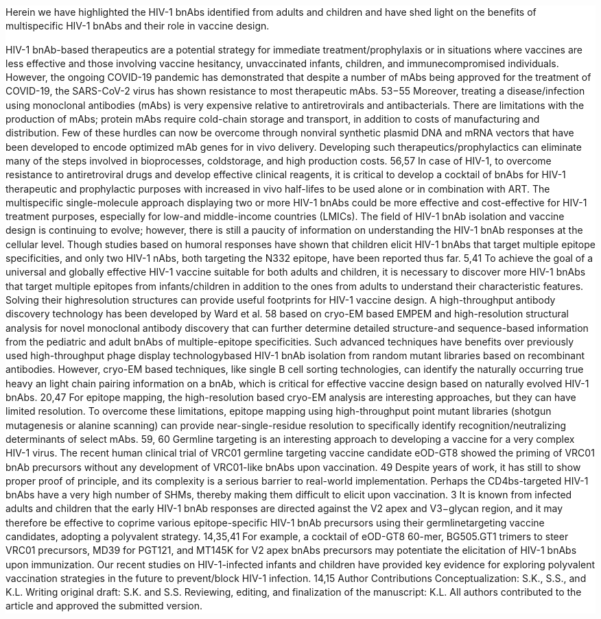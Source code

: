 Herein we have highlighted the HIV-1 bnAbs identified from adults and children and have shed light on the benefits of multispecific HIV-1 bnAbs and their role in vaccine design.

HIV-1 bnAb-based therapeutics are a potential strategy for immediate treatment/prophylaxis or in situations where vaccines are less effective and those involving vaccine hesitancy, unvaccinated infants, children, and immunecompromised individuals. However, the ongoing COVID-19 pandemic has demonstrated that despite a number of mAbs being approved for the treatment of COVID-19, the SARS-CoV-2 virus has shown resistance to most therapeutic mAbs. 53−55 Moreover, treating a disease/infection using monoclonal antibodies (mAbs) is very expensive relative to antiretrovirals and antibacterials. There are limitations with the production of mAbs; protein mAbs require cold-chain storage and transport, in addition to costs of manufacturing and distribution. Few of these hurdles can now be overcome through nonviral synthetic plasmid DNA and mRNA vectors that have been developed to encode optimized mAb genes for in vivo delivery. Developing such therapeutics/prophylactics can eliminate many of the steps involved in bioprocesses, coldstorage, and high production costs. 56,57 In case of HIV-1, to overcome resistance to antiretroviral drugs and develop effective clinical reagents, it is critical to develop a cocktail of bnAbs for HIV-1 therapeutic and prophylactic purposes with increased in vivo half-lifes to be used alone or in combination with ART. The multispecific single-molecule approach displaying two or more HIV-1 bnAbs could be more effective and cost-effective for HIV-1 treatment purposes, especially for low-and middle-income countries (LMICs). The field of HIV-1 bnAb isolation and vaccine design is continuing to evolve; however, there is still a paucity of information on understanding the HIV-1 bnAb responses at the cellular level. Though studies based on humoral responses have shown that children elicit HIV-1 bnAbs that target multiple epitope specificities, and only two HIV-1 nAbs, both targeting the N332 epitope, have been reported thus far. 5,41 To achieve the goal of a universal and globally effective HIV-1 vaccine suitable for both adults and children, it is necessary to discover more HIV-1 bnAbs that target multiple epitopes from infants/children in addition to the ones from adults to understand their characteristic features. Solving their highresolution structures can provide useful footprints for HIV-1 vaccine design. A high-throughput antibody discovery technology has been developed by Ward et al. 58 based on cryo-EM based EMPEM and high-resolution structural analysis for novel monoclonal antibody discovery that can further determine detailed structure-and sequence-based information from the pediatric and adult bnAbs of multiple-epitope specificities. Such advanced techniques have benefits over previously used high-throughput phage display technologybased HIV-1 bnAb isolation from random mutant libraries based on recombinant antibodies. However, cryo-EM based techniques, like single B cell sorting technologies, can identify the naturally occurring true heavy an light chain pairing information on a bnAb, which is critical for effective vaccine design based on naturally evolved HIV-1 bnAbs. 20,47 For epitope mapping, the high-resolution based cryo-EM analysis are interesting approaches, but they can have limited resolution. To overcome these limitations, epitope mapping using high-throughput point mutant libraries (shotgun mutagenesis or alanine scanning) can provide near-single-residue resolution to specifically identify recognition/neutralizing determinants of select mAbs. 59, 60 Germline targeting is an interesting approach to developing a vaccine for a very complex HIV-1 virus. The recent human clinical trial of VRC01 germline targeting vaccine candidate eOD-GT8 showed the priming of VRC01 bnAb precursors without any development of VRC01-like bnAbs upon vaccination. 49 Despite years of work, it has still to show proper proof of principle, and its complexity is a serious barrier to real-world implementation. Perhaps the CD4bs-targeted HIV-1 bnAbs have a very high number of SHMs, thereby making them difficult to elicit upon vaccination. 3 It is known from infected adults and children that the early HIV-1 bnAb responses are directed against the V2 apex and V3−glycan region, and it may therefore be effective to coprime various epitope-specific HIV-1 bnAb precursors using their germlinetargeting vaccine candidates, adopting a polyvalent strategy. 14,35,41 For example, a cocktail of eOD-GT8 60-mer, BG505.GT1 trimers to steer VRC01 precursors, MD39 for PGT121, and MT145K for V2 apex bnAbs precursors may potentiate the elicitation of HIV-1 bnAbs upon immunization. Our recent studies on HIV-1-infected infants and children have provided key evidence for exploring polyvalent vaccination strategies in the future to prevent/block HIV-1 infection. 14,15 Author Contributions Conceptualization: S.K., S.S., and K.L. Writing original draft: S.K. and S.S. Reviewing, editing, and finalization of the manuscript: K.L. All authors contributed to the article and approved the submitted version.
